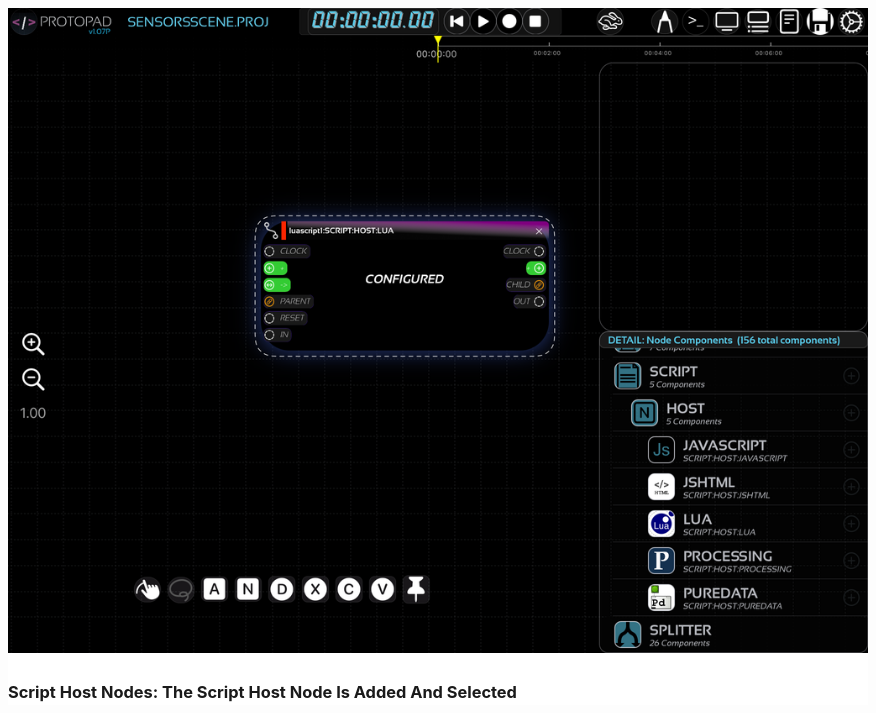 <img src="images/12-AddingANewScriptNode3.PNG" width="100%">

### Script Host Nodes: The Script Host Node Is Added And Selected 
